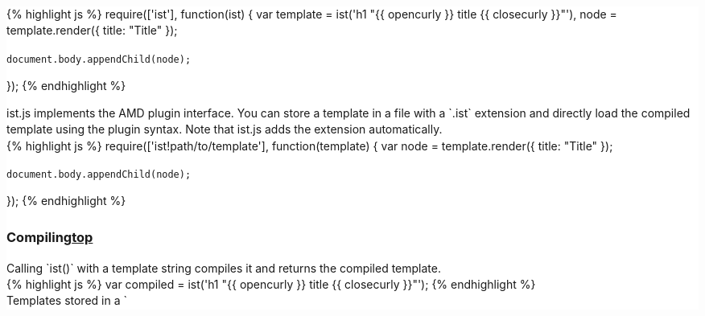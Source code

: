 </section>
<section class="doc-code">
{% highlight js %}
require(['ist'], function(ist) {
    var template = ist('h1 "{{ opencurly }} title {{ closecurly }}"'),
        node = template.render({
            title: "Title"
        });
        
    document.body.appendChild(node);
});
{% endhighlight %}
</section>
</section>

<section class="doc-item">
<section class="doc-desc">
ist.js implements the AMD plugin interface.  You can store a template in a file
with a `.ist` extension and directly load the compiled template using the plugin
syntax.  Note that ist.js adds the extension automatically.

</section>
<section class="doc-code">
{% highlight js %}
require(['ist!path/to/template'], function(template) {
    var node = template.render({
            title: "Title"
        });
        
    document.body.appendChild(node);
});
{% endhighlight %}
</section>
</section>

### <a class="nohover" name="Compiling">Compiling</a><a class="toplink" href="#top">top</a>

<section class="doc-item">
<section class="doc-desc">
Calling `ist()` with a template string compiles it and returns the compiled
template.

</section>
<section class="doc-code">
{% highlight js %}
var compiled = ist('h1 "{{ opencurly }} title {{ closecurly }}"');
{% endhighlight %}
</section>
</section>

<section class="doc-item">
<section class="doc-desc">
Templates stored in a `<script>` tag are compiled when you get them using
`ist.script()`.


[1]: http://handlebarsjs.com/block_helpers.html